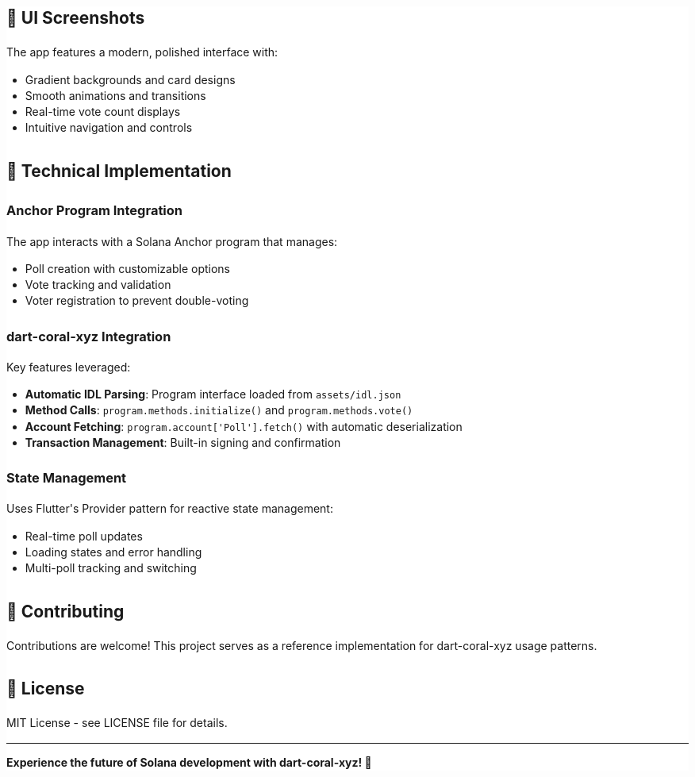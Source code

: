 ## 🎨 UI Screenshots

The app features a modern, polished interface with:

- Gradient backgrounds and card designs
- Smooth animations and transitions
- Real-time vote count displays
- Intuitive navigation and controls

## 🔧 Technical Implementation

### Anchor Program Integration

The app interacts with a Solana Anchor program that manages:

- Poll creation with customizable options
- Vote tracking and validation
- Voter registration to prevent double-voting

### dart-coral-xyz Integration

Key features leveraged:

- **Automatic IDL Parsing**: Program interface loaded from `assets/idl.json`
- **Method Calls**: `program.methods.initialize()` and `program.methods.vote()`
- **Account Fetching**: `program.account['Poll'].fetch()` with automatic deserialization
- **Transaction Management**: Built-in signing and confirmation

### State Management

Uses Flutter's Provider pattern for reactive state management:

- Real-time poll updates
- Loading states and error handling
- Multi-poll tracking and switching

## 🤝 Contributing

Contributions are welcome! This project serves as a reference implementation for dart-coral-xyz usage patterns.

## 📄 License

MIT License - see LICENSE file for details.

---

**Experience the future of Solana development with dart-coral-xyz! 🚀**

